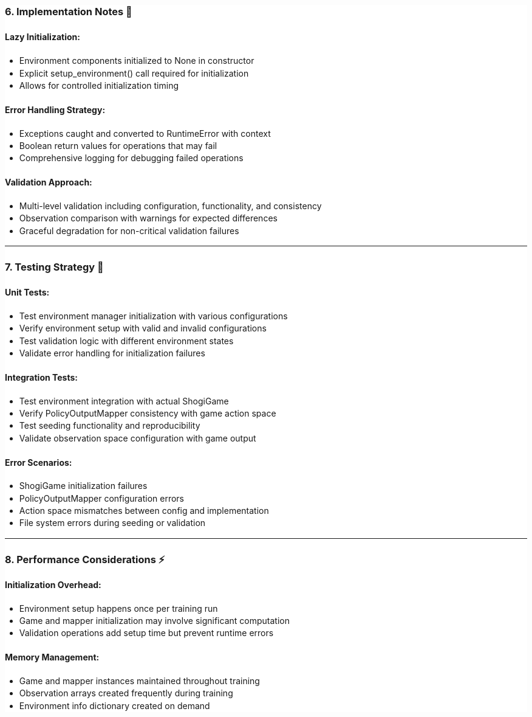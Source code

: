 
### 6. Implementation Notes 🔧

#### Lazy Initialization:
- Environment components initialized to None in constructor
- Explicit setup_environment() call required for initialization
- Allows for controlled initialization timing

#### Error Handling Strategy:
- Exceptions caught and converted to RuntimeError with context
- Boolean return values for operations that may fail
- Comprehensive logging for debugging failed operations

#### Validation Approach:
- Multi-level validation including configuration, functionality, and consistency
- Observation comparison with warnings for expected differences
- Graceful degradation for non-critical validation failures

---

### 7. Testing Strategy 🧪

#### Unit Tests:
- Test environment manager initialization with various configurations
- Verify environment setup with valid and invalid configurations
- Test validation logic with different environment states
- Validate error handling for initialization failures

#### Integration Tests:
- Test environment integration with actual ShogiGame
- Verify PolicyOutputMapper consistency with game action space
- Test seeding functionality and reproducibility
- Validate observation space configuration with game output

#### Error Scenarios:
- ShogiGame initialization failures
- PolicyOutputMapper configuration errors
- Action space mismatches between config and implementation
- File system errors during seeding or validation

---

### 8. Performance Considerations ⚡

#### Initialization Overhead:
- Environment setup happens once per training run
- Game and mapper initialization may involve significant computation
- Validation operations add setup time but prevent runtime errors

#### Memory Management:
- Game and mapper instances maintained throughout training
- Observation arrays created frequently during training
- Environment info dictionary created on demand
